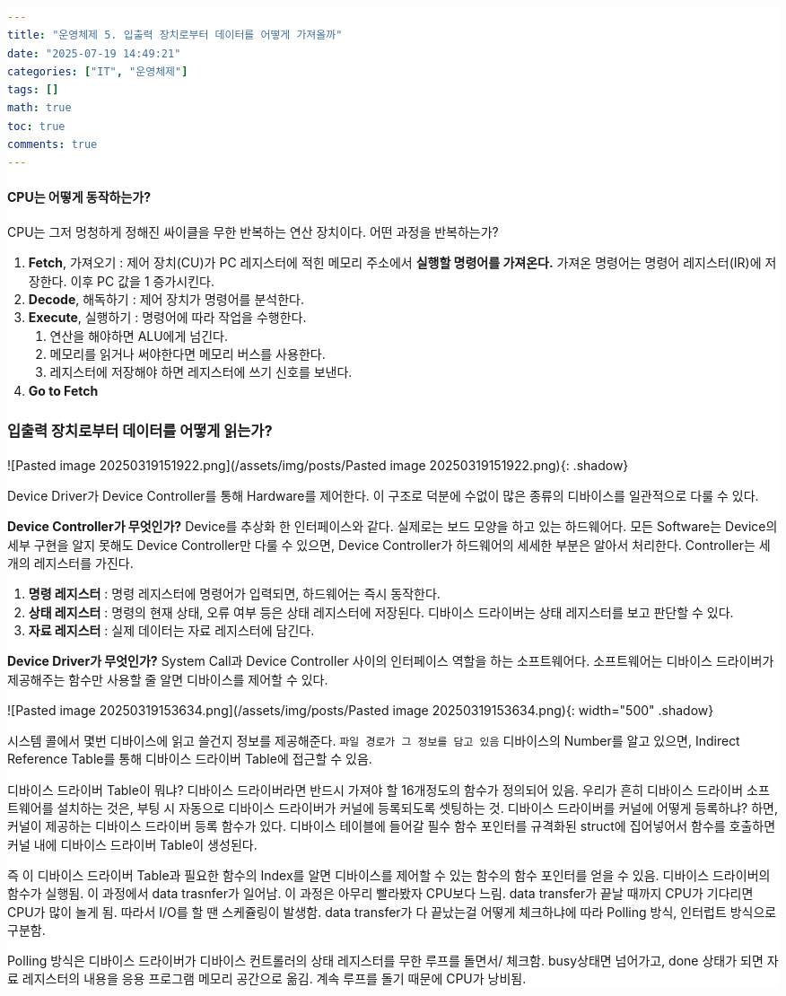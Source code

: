 ```yaml
---
title: "운영체제 5. 입출력 장치로부터 데이터를 어떻게 가져올까"
date: "2025-07-19 14:49:21"
categories: ["IT", "운영체제"]
tags: []
math: true
toc: true
comments: true
---
```


#### CPU는 어떻게 동작하는가?
CPU는 그저 멍청하게 정해진 싸이클을 무한 반복하는 연산 장치이다. 어떤 과정을 반복하는가?
1. **Fetch**, 가져오기 : 제어 장치(CU)가 PC 레지스터에 적힌 메모리 주소에서 **실행할 명령어를 가져온다.** 가져온 명령어는 명령어 레지스터(IR)에 저장한다. 이후 PC 값을 1 증가시킨다.
2. **Decode**, 해독하기 : 제어 장치가 명령어를 분석한다.
3. **Execute**, 실행하기 : 명령어에 따라 작업을 수행한다.
	1. 연산을 해야하면 ALU에게 넘긴다.
	2. 메모리를 읽거나 써야한다면 메모리 버스를 사용한다.
	3. 레지스터에 저장해야 하면 레지스터에 쓰기 신호를 보낸다.
4. **Go to Fetch**

### 입출력 장치로부터 데이터를 어떻게 읽는가?

![Pasted image 20250319151922.png](/assets/img/posts/Pasted image 20250319151922.png){: .shadow}

Device Driver가 Device Controller를 통해 Hardware를 제어한다. 이 구조로 덕분에 수없이 많은 종류의 디바이스를 일관적으로 다룰 수 있다.

**Device Controller가 무엇인가?** Device를 추상화 한 인터페이스와 같다. 실제로는 보드 모양을 하고 있는 하드웨어다. 모든 Software는 Device의 세부 구현을 알지 못해도 Device Controller만 다룰 수 있으면, Device Controller가 하드웨어의 세세한 부분은 알아서 처리한다. Controller는 세개의 레지스터를 가진다.
1. **명령 레지스터** : 명령 레지스터에 명령어가 입력되면, 하드웨어는 즉시 동작한다.
2. **상태 레지스터** : 명령의 현재 상태, 오류 여부 등은 상태 레지스터에 저장된다. 디바이스 드라이버는 상태 레지스터를 보고 판단할 수 있다.
3. **자료 레지스터** : 실제 데이터는 자료 레지스터에 담긴다.

**Device Driver가 무엇인가?** System Call과 Device Controller 사이의 인터페이스 역할을 하는 소프트웨어다. 소프트웨어는 디바이스 드라이버가 제공해주는 함수만 사용할 줄 알면 디바이스를 제어할 수 있다.

![Pasted image 20250319153634.png](/assets/img/posts/Pasted image 20250319153634.png){: width="500" .shadow}

시스템 콜에서 몇번 디바이스에 읽고 쓸건지 정보를 제공해준다. `파일 경로가 그 정보를 담고 있음` 디바이스의 Number를 알고 있으면, Indirect Reference Table를 통해 디바이스 드라이버 Table에 접근할 수 있음.

디바이스 드라이버 Table이 뭐냐? 디바이스 드라이버라면 반드시 가져야 할 16개정도의 함수가 정의되어 있음. 우리가 흔히 디바이스 드라이버 소프트웨어를 설치하는 것은, 부팅 시 자동으로 디바이스 드라이버가 커널에 등록되도록 셋팅하는 것. 디바이스 드라이버를 커널에 어떻게 등록하냐? 하면, 커널이 제공하는 디바이스 드라이버 등록 함수가 있다. 디바이스 테이블에 들어갈 필수 함수 포인터를 규격화된 struct에 집어넣어서 함수를 호출하면 커널 내에 디바이스 드라이버 Table이 생성된다.

즉 이 디바이스 드라이버 Table과 필요한 함수의 Index를 알면 디바이스를 제어할 수 있는 함수의 함수 포인터를 얻을 수 있음. 디바이스 드라이버의 함수가 실행됨. 이 과정에서 data trasnfer가 일어남. 이 과정은 아무리 빨라봤자 CPU보다 느림. data transfer가 끝날 때까지 CPU가 기다리면 CPU가 많이 놀게 됨. 따라서 I/O를 할 땐 스케쥴링이 발생함. data transfer가 다 끝났는걸 어떻게 체크하냐에 따라 Polling 방식, 인터럽트 방식으로 구분함.

Polling 방식은 디바이스 드라이버가 디바이스 컨트롤러의 상태 레지스터를 무한 루프를 돌면서/ 체크함. busy상태면 넘어가고, done 상태가 되면 자료 레지스터의 내용을 응용 프로그램 메모리 공간으로 옮김. 계속 루프를 돌기 때문에 CPU가 낭비됨.

